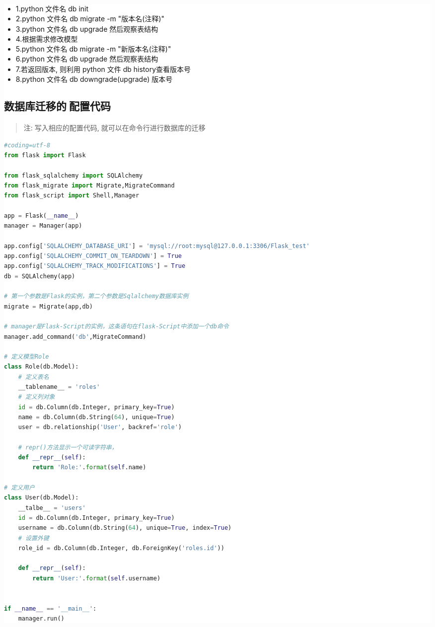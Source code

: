 - 1.python 文件名 db init
- 2.python 文件名 db migrate -m "版本名(注释)"
- 3.python 文件名 db upgrade 然后观察表结构
- 4.根据需求修改模型
- 5.python 文件名 db migrate -m "新版本名(注释)"
- 6.python 文件名 db upgrade 然后观察表结构
- 7.若返回版本,  则利用 python 文件 db history查看版本号
- 8.python 文件名 db downgrade(upgrade) 版本号




## 数据库迁移的 配置代码

> 注:  写入相应的配置代码,   就可以在命令行进行数据库的迁移

```python
#coding=utf-8
from flask import Flask

from flask_sqlalchemy import SQLAlchemy
from flask_migrate import Migrate,MigrateCommand
from flask_script import Shell,Manager

app = Flask(__name__)
manager = Manager(app)

app.config['SQLALCHEMY_DATABASE_URI'] = 'mysql://root:mysql@127.0.0.1:3306/Flask_test'
app.config['SQLALCHEMY_COMMIT_ON_TEARDOWN'] = True
app.config['SQLALCHEMY_TRACK_MODIFICATIONS'] = True
db = SQLAlchemy(app)

# 第一个参数是Flask的实例，第二个参数是Sqlalchemy数据库实例
migrate = Migrate(app,db) 

# manager是Flask-Script的实例，这条语句在flask-Script中添加一个db命令
manager.add_command('db',MigrateCommand)

# 定义模型Role
class Role(db.Model):
    # 定义表名
    __tablename__ = 'roles'
    # 定义列对象
    id = db.Column(db.Integer, primary_key=True)
    name = db.Column(db.String(64), unique=True)
    user = db.relationship('User', backref='role')

    # repr()方法显示一个可读字符串，
    def __repr__(self):
        return 'Role:'.format(self.name)

# 定义用户
class User(db.Model):
    __talbe__ = 'users'
    id = db.Column(db.Integer, primary_key=True)
    username = db.Column(db.String(64), unique=True, index=True)
    # 设置外键
    role_id = db.Column(db.Integer, db.ForeignKey('roles.id'))

    def __repr__(self):
        return 'User:'.format(self.username)


if __name__ == '__main__':
    manager.run()
```
